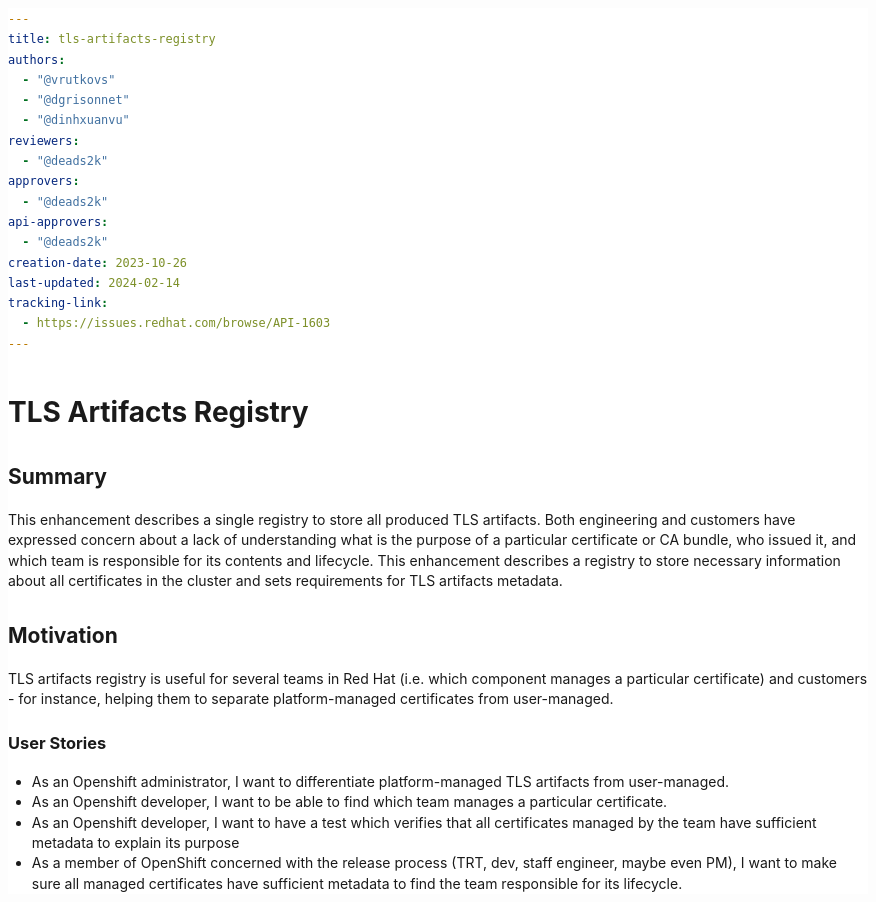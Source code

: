 ```yaml
---
title: tls-artifacts-registry
authors:
  - "@vrutkovs"
  - "@dgrisonnet"
  - "@dinhxuanvu"
reviewers:
  - "@deads2k"
approvers:
  - "@deads2k"
api-approvers:
  - "@deads2k"
creation-date: 2023-10-26
last-updated: 2024-02-14
tracking-link:
  - https://issues.redhat.com/browse/API-1603
---
```


# TLS Artifacts Registry

## Summary

This enhancement describes a single registry to store all produced 
TLS artifacts. Both engineering and customers have expressed concern 
about a lack of understanding what is the purpose of a particular 
certificate or CA bundle, who issued it, and which team is responsible 
for its contents and lifecycle. This enhancement describes a registry 
to store necessary information about all certificates in the cluster 
and sets requirements for TLS artifacts metadata.

## Motivation

TLS artifacts registry is useful for several teams in Red Hat (i.e. 
which component manages a particular certificate) and customers - 
for instance, helping them to separate platform-managed certificates 
from user-managed.

### User Stories

- As an Openshift administrator, I want to differentiate 
  platform-managed TLS artifacts from user-managed.
- As an Openshift developer, I want to be able to find which team 
  manages a particular certificate.
- As an Openshift developer, I want to have a test which verifies 
  that all certificates managed by the team have sufficient metadata
  to explain its purpose
- As a member of OpenShift concerned with the release process 
  (TRT, dev, staff engineer, maybe even PM), I want to make sure all 
  managed certificates have sufficient metadata to find the team 
  responsible for its lifecycle.
